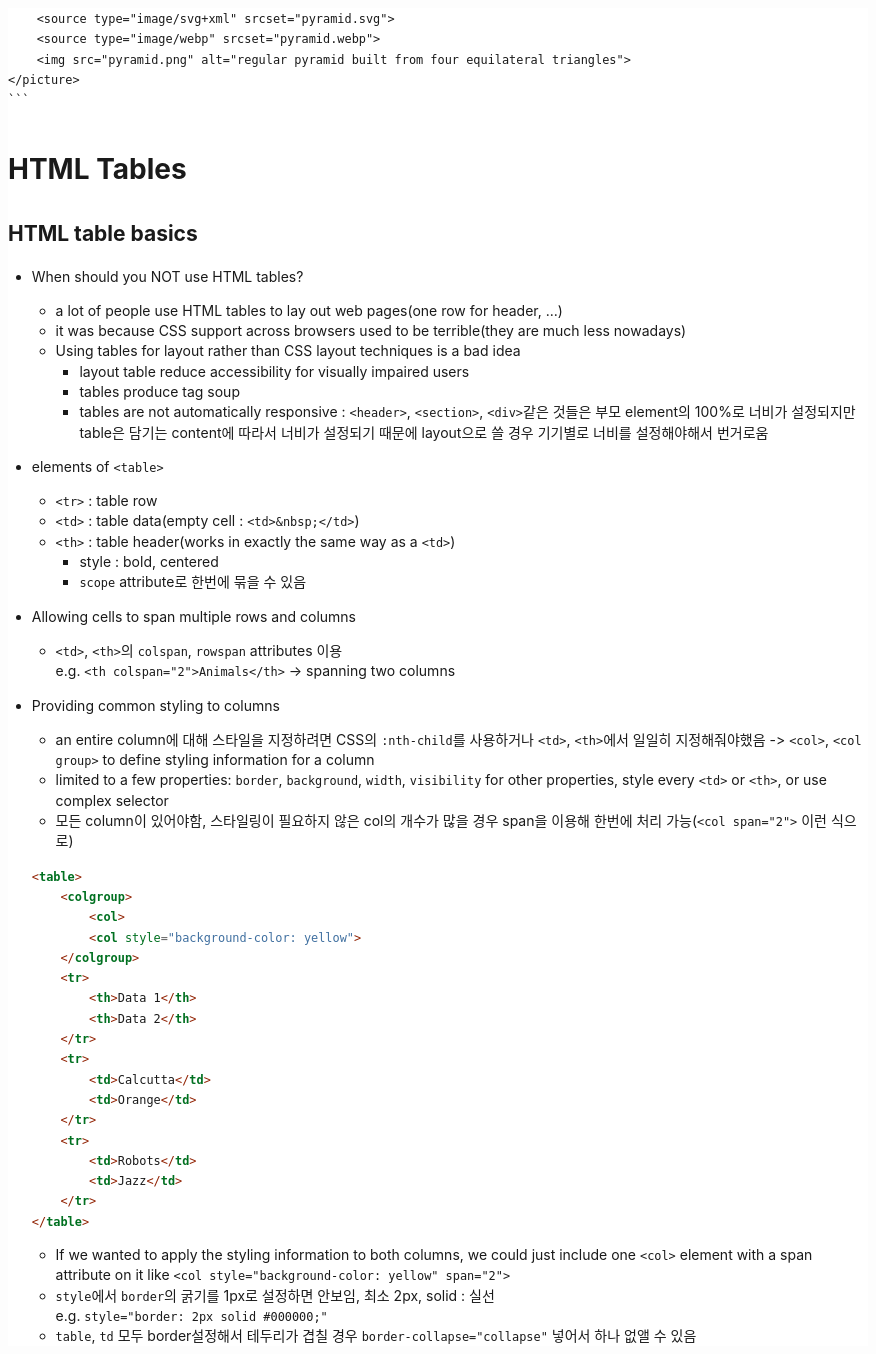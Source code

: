 		<source type="image/svg+xml" srcset="pyramid.svg">
		<source type="image/webp" srcset="pyramid.webp">
		<img src="pyramid.png" alt="regular pyramid built from four equilateral triangles">
	</picture>
	```


# HTML Tables
## HTML table basics
- When should you NOT use HTML tables?
	- a lot of people use HTML tables to lay out web pages(one row for header, ...)
	- it was because CSS support across browsers used to be terrible(they are much less nowadays)
	- Using tables for layout rather than CSS layout techniques is a bad idea
		- layout table reduce accessibility for visually impaired users
		- tables produce tag soup
		- tables are not automatically responsive : `<header>`, `<section>`, `<div>`같은 것들은 부모 element의 100%로 너비가 설정되지만 table은 담기는 content에 따라서 너비가 설정되기 때문에 layout으로 쓸 경우 기기별로 너비를 설정해야해서 번거로움

- elements of `<table>`
	- `<tr>` : table row
	- `<td>` : table data(empty cell : `<td>&nbsp;</td>`)
	- `<th>` : table header(works in exactly the same way as a `<td>`)
		- style : bold, centered
		- `scope` attribute로 한번에 묶을 수 있음

- Allowing cells to span multiple rows and columns
	- `<td>`, `<th>`의 `colspan`, `rowspan` attributes 이용  
	e.g. `<th colspan="2">Animals</th>` -> spanning two columns

- Providing common styling to columns
	- an entire column에 대해 스타일을 지정하려면 CSS의 `:nth-child`를 사용하거나 `<td>`, `<th>`에서 일일히 지정해줘야했음 -> `<col>`, `<colgroup>` to define styling information for a column
	- limited to a few properties: `border`, `background`, `width`, `visibility` for other properties, style every `<td>` or `<th>`, or use complex selector  
	- 모든 column이 있어야함, 스타일링이 필요하지 않은 col의 개수가 많을 경우 span을 이용해 한번에 처리 가능(`<col span="2">` 이런 식으로)
	```html
	<table>
		<colgroup>
			<col>
			<col style="background-color: yellow">
		</colgroup>
		<tr>
			<th>Data 1</th>
			<th>Data 2</th>
		</tr>
		<tr>
			<td>Calcutta</td>
			<td>Orange</td>
		</tr>
		<tr>
			<td>Robots</td>
			<td>Jazz</td>
		</tr>
	</table>
	```
	- If we wanted to apply the styling information to both columns, we could just include one `<col>` element with a span attribute on it like `<col style="background-color: yellow" span="2">`
	- `style`에서 `border`의 굵기를 1px로 설정하면 안보임, 최소 2px, solid : 실선  
	e.g. `style="border: 2px solid #000000;"`
	- `table`, `td` 모두 border설정해서 테두리가 겹칠 경우 `border-collapse="collapse"` 넣어서 하나 없앨 수 있음
